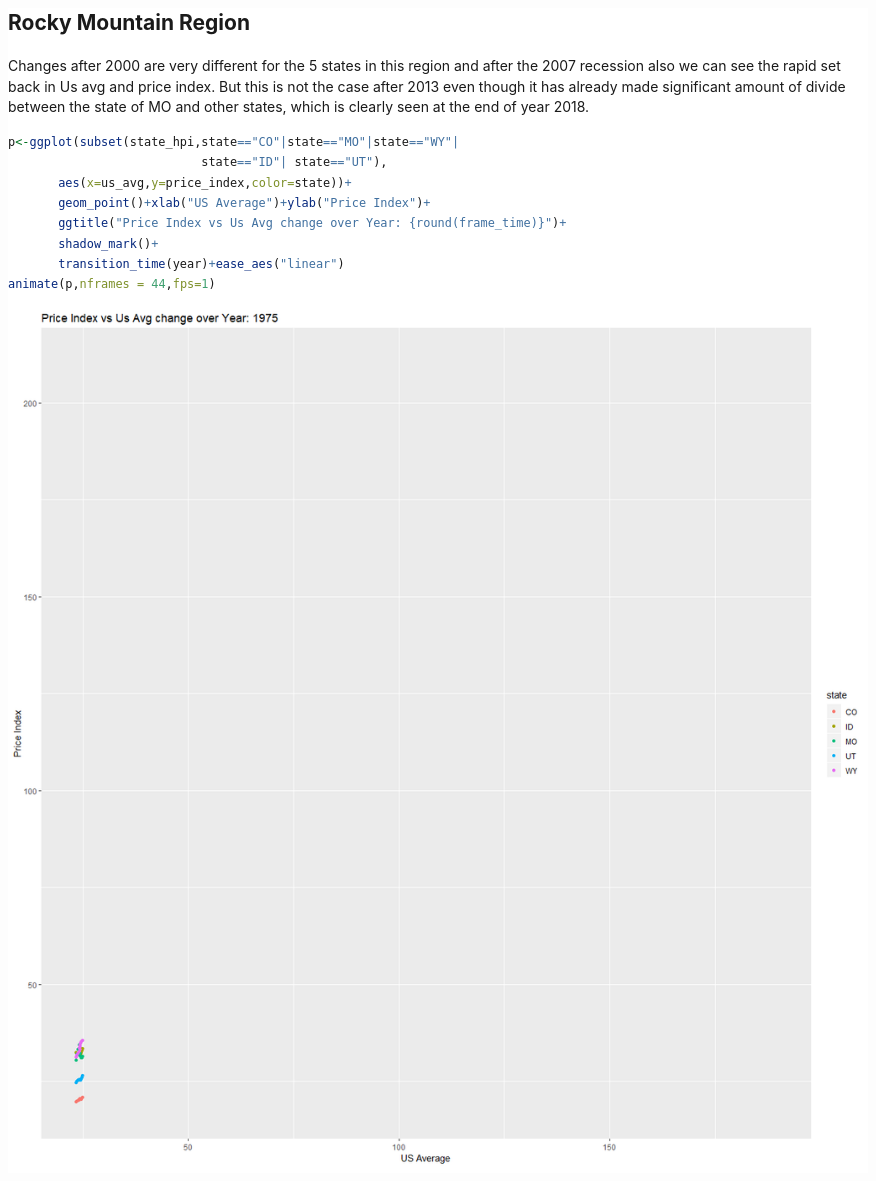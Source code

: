 Rocky Mountain Region
---------------------

Changes after 2000 are very different for the 5 states in this region and after the 2007 recession also we can see the rapid set back in Us avg and price index. But this is not the case after 2013 even though it has already made significant amount of divide between the state of MO and other states, which is clearly seen at the end of year 2018.

``` r
p<-ggplot(subset(state_hpi,state=="CO"|state=="MO"|state=="WY"|
                           state=="ID"| state=="UT"),
       aes(x=us_avg,y=price_index,color=state))+
       geom_point()+xlab("US Average")+ylab("Price Index")+
       ggtitle("Price Index vs Us Avg change over Year: {round(frame_time)}")+
       shadow_mark()+
       transition_time(year)+ease_aes("linear")
animate(p,nframes = 44,fps=1)
```

![](week6_mortage_and_recession_files/figure-markdown_github/Region%20Rocky%20Mountain-1.gif)
